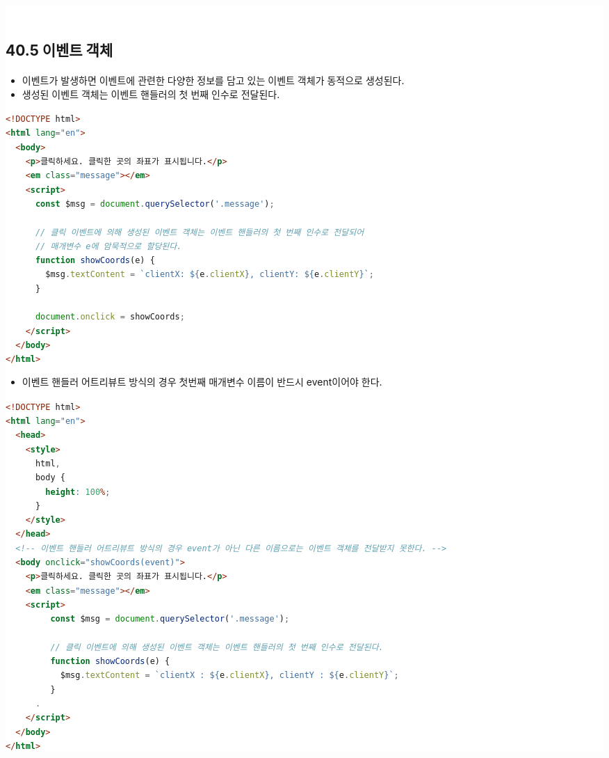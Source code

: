 <br/>

## 40.5 이벤트 객체

- 이벤트가 발생하면 이벤트에 관련한 다양한 정보를 담고 있는 이벤트 객체가 동적으로 생성된다.
- 생성된 이벤트 객체는 이벤트 핸들러의 첫 번째 인수로 전달된다.

```html
<!DOCTYPE html>
<html lang="en">
  <body>
    <p>클릭하세요. 클릭한 곳의 좌표가 표시됩니다.</p>
    <em class="message"></em>
    <script>
      const $msg = document.querySelector('.message');

      // 클릭 이벤트에 의해 생성된 이벤트 객체는 이벤트 핸들러의 첫 번째 인수로 전달되어
      // 매개변수 e에 암묵적으로 할당된다.
      function showCoords(e) {
        $msg.textContent = `clientX: ${e.clientX}, clientY: ${e.clientY}`;
      }

      document.onclick = showCoords;
    </script>
  </body>
</html>
```

- 이벤트 핸들러 어트리뷰트 방식의 경우 첫번째 매개변수 이름이 반드시 event이어야 한다.

```html
<!DOCTYPE html>
<html lang="en">
  <head>
    <style>
      html,
      body {
        height: 100%;
      }
    </style>
  </head>
  <!-- 이벤트 핸들러 어트리뷰트 방식의 경우 event가 아닌 다른 이름으로는 이벤트 객체를 전달받지 못한다. -->
  <body onclick="showCoords(event)">
    <p>클릭하세요. 클릭한 곳의 좌표가 표시됩니다.</p>
    <em class="message"></em>
    <script>
         const $msg = document.querySelector('.message');

         // 클릭 이벤트에 의해 생성된 이벤트 객체는 이벤트 핸들러의 첫 번째 인수로 전달된다.
         function showCoords(e) {
           $msg.textContent = `clientX : ${e.clientX}, clientY : ${e.clientY}`;
         }
      .
    </script>
  </body>
</html>
```
